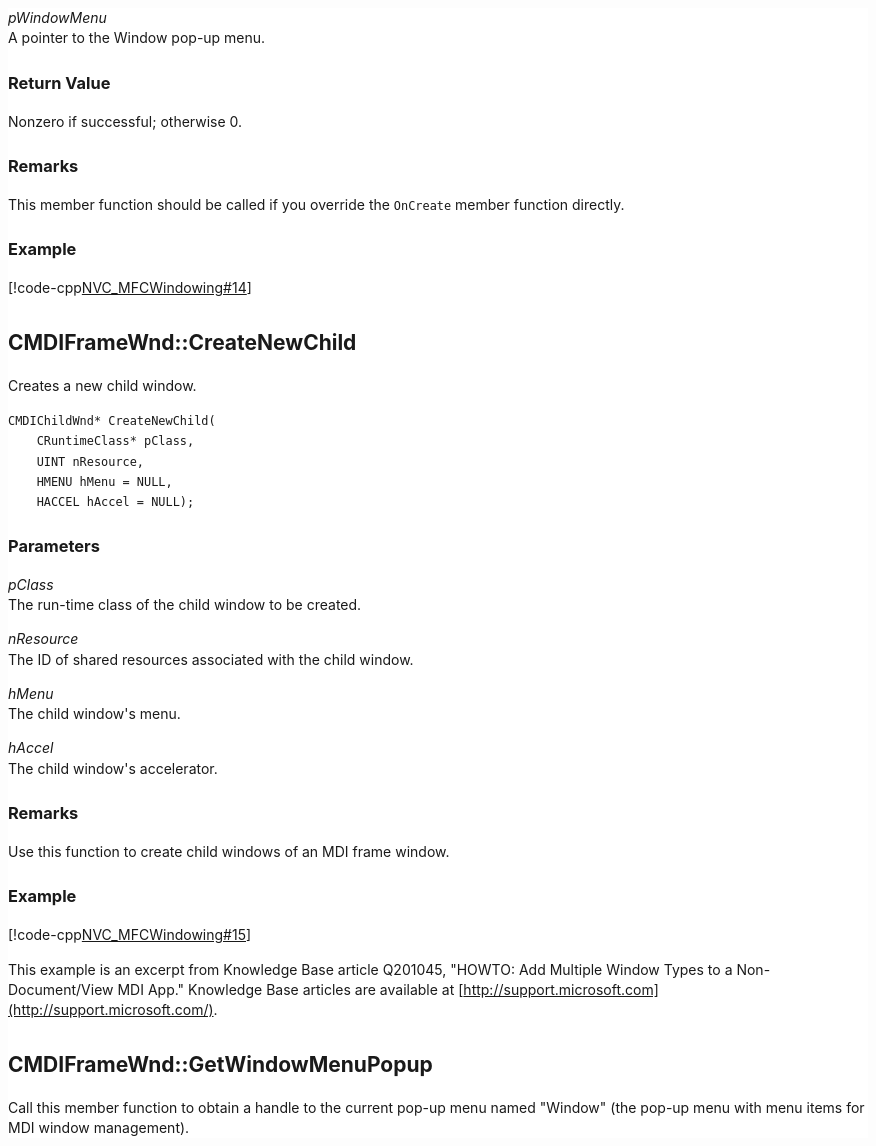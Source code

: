  *pWindowMenu*  
 A pointer to the Window pop-up menu.  
  
### Return Value  
 Nonzero if successful; otherwise 0.  
  
### Remarks  
 This member function should be called if you override the `OnCreate` member function directly.  
  
### Example  
 [!code-cpp[NVC_MFCWindowing#14](../../mfc/reference/codesnippet/cpp/cmdiframewnd-class_2.cpp)]  
  
##  <a name="createnewchild"></a>  CMDIFrameWnd::CreateNewChild  
 Creates a new child window.  
  
```  
CMDIChildWnd* CreateNewChild(
    CRuntimeClass* pClass,  
    UINT nResource,  
    HMENU hMenu = NULL,  
    HACCEL hAccel = NULL);
```  
  
### Parameters  
 *pClass*  
 The run-time class of the child window to be created.  
  
 *nResource*  
 The ID of shared resources associated with the child window.  
  
 *hMenu*  
 The child window's menu.  
  
 *hAccel*  
 The child window's accelerator.  
  
### Remarks  
 Use this function to create child windows of an MDI frame window.  
  
### Example  
 [!code-cpp[NVC_MFCWindowing#15](../../mfc/reference/codesnippet/cpp/cmdiframewnd-class_3.cpp)]  
  
 This example is an excerpt from Knowledge Base article Q201045, "HOWTO: Add Multiple Window Types to a Non-Document/View MDI App." Knowledge Base articles are available at [http://support.microsoft.com](http://support.microsoft.com/).  
  
##  <a name="getwindowmenupopup"></a>  CMDIFrameWnd::GetWindowMenuPopup  
 Call this member function to obtain a handle to the current pop-up menu named "Window" (the pop-up menu with menu items for MDI window management).  
  
